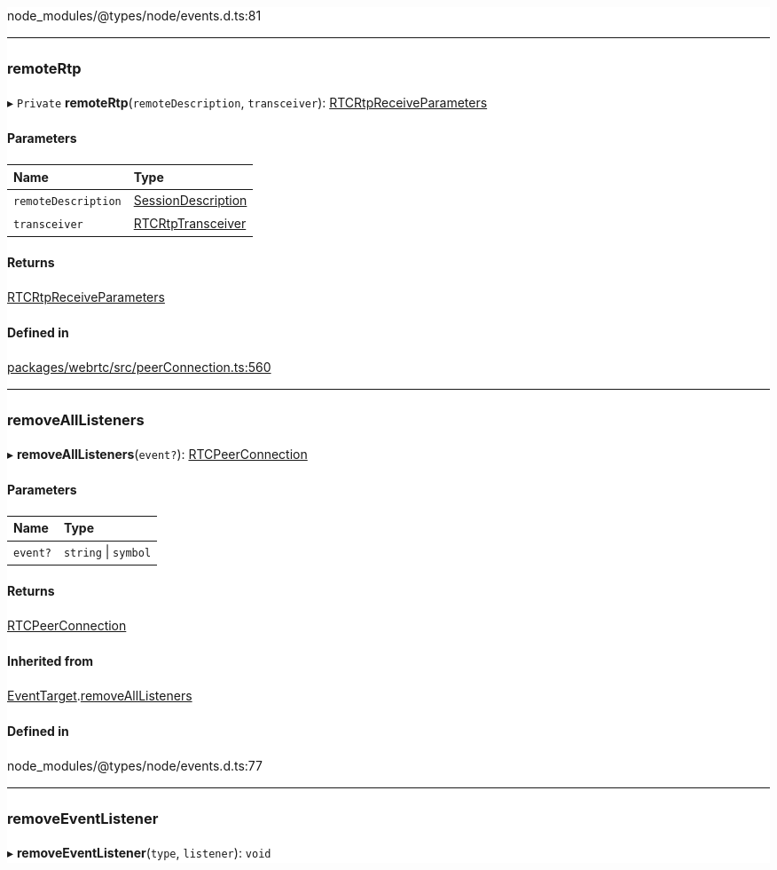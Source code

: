 node_modules/@types/node/events.d.ts:81

___

### remoteRtp

▸ `Private` **remoteRtp**(`remoteDescription`, `transceiver`): [RTCRtpReceiveParameters](../interfaces/rtcrtpreceiveparameters.md)

#### Parameters

| Name | Type |
| :------ | :------ |
| `remoteDescription` | [SessionDescription](sessiondescription.md) |
| `transceiver` | [RTCRtpTransceiver](rtcrtptransceiver.md) |

#### Returns

[RTCRtpReceiveParameters](../interfaces/rtcrtpreceiveparameters.md)

#### Defined in

[packages/webrtc/src/peerConnection.ts:560](https://github.com/shinyoshiaki/werift-webrtc/blob/32ca930/packages/webrtc/src/peerConnection.ts#L560)

___

### removeAllListeners

▸ **removeAllListeners**(`event?`): [RTCPeerConnection](rtcpeerconnection.md)

#### Parameters

| Name | Type |
| :------ | :------ |
| `event?` | `string` \| `symbol` |

#### Returns

[RTCPeerConnection](rtcpeerconnection.md)

#### Inherited from

[EventTarget](eventtarget.md).[removeAllListeners](eventtarget.md#removealllisteners)

#### Defined in

node_modules/@types/node/events.d.ts:77

___

### removeEventListener

▸ **removeEventListener**(`type`, `listener`): `void`
